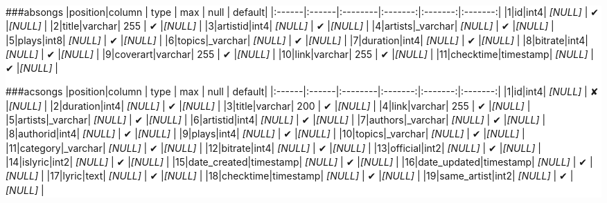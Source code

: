 ###absongs
|position|column | type | max | null | default|
|:------|:------|:--------|:-------:|:-------:|:-------:|
|1|id|int4| *[NULL]* | ✔ |*[NULL]* |
|2|title|varchar| 255 | ✔ |*[NULL]* |
|3|artistid|int4| *[NULL]* | ✔ |*[NULL]* |
|4|artists|_varchar| *[NULL]* | ✔ |*[NULL]* |
|5|plays|int8| *[NULL]* | ✔ |*[NULL]* |
|6|topics|_varchar| *[NULL]* | ✔ |*[NULL]* |
|7|duration|int4| *[NULL]* | ✔ |*[NULL]* |
|8|bitrate|int4| *[NULL]* | ✔ |*[NULL]* |
|9|coverart|varchar| 255 | ✔ |*[NULL]* |
|10|link|varchar| 255 | ✔ |*[NULL]* |
|11|checktime|timestamp| *[NULL]* | ✔ |*[NULL]* |


###acsongs
|position|column | type | max | null | default|
|:------|:------|:--------|:-------:|:-------:|:-------:|
|1|id|int4| *[NULL]* | ✘ |*[NULL]* |
|2|duration|int4| *[NULL]* | ✔ |*[NULL]* |
|3|title|varchar| 200 | ✔ |*[NULL]* |
|4|link|varchar| 255 | ✔ |*[NULL]* |
|5|artists|_varchar| *[NULL]* | ✔ |*[NULL]* |
|6|artistid|int4| *[NULL]* | ✔ |*[NULL]* |
|7|authors|_varchar| *[NULL]* | ✔ |*[NULL]* |
|8|authorid|int4| *[NULL]* | ✔ |*[NULL]* |
|9|plays|int4| *[NULL]* | ✔ |*[NULL]* |
|10|topics|_varchar| *[NULL]* | ✔ |*[NULL]* |
|11|category|_varchar| *[NULL]* | ✔ |*[NULL]* |
|12|bitrate|int4| *[NULL]* | ✔ |*[NULL]* |
|13|official|int2| *[NULL]* | ✔ |*[NULL]* |
|14|islyric|int2| *[NULL]* | ✔ |*[NULL]* |
|15|date_created|timestamp| *[NULL]* | ✔ |*[NULL]* |
|16|date_updated|timestamp| *[NULL]* | ✔ |*[NULL]* |
|17|lyric|text| *[NULL]* | ✔ |*[NULL]* |
|18|checktime|timestamp| *[NULL]* | ✔ |*[NULL]* |
|19|same_artist|int2| *[NULL]* | ✔ |*[NULL]* |
